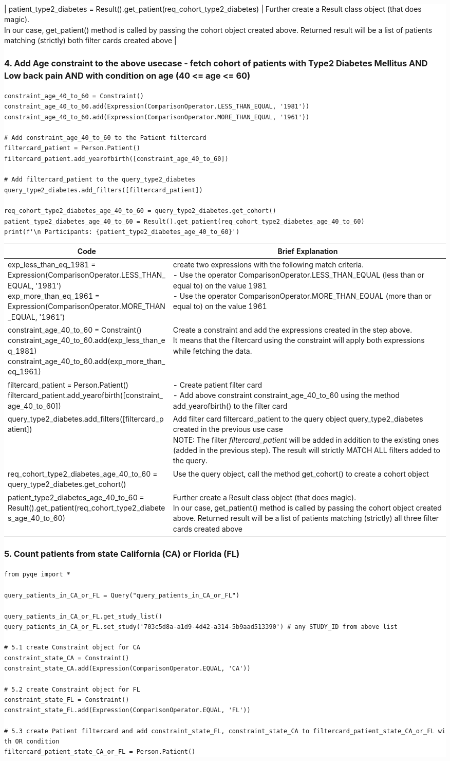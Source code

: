 | patient_type2_diabetes = Result().get_patient(req_cohort_type2_diabetes)                                                                                                               | Further create a Result class object (that does magic).<br>In our case, get_patient() method is called by passing the cohort object created above. Returned result will be a list of patients matching (strictly) both filter cards created above                                                                                         |

### 4. Add Age constraint to the above usecase - fetch cohort of patients with Type2 Diabetes Mellitus AND Low back pain AND with condition on age (40 <= age <= 60)
```
constraint_age_40_to_60 = Constraint()
constraint_age_40_to_60.add(Expression(ComparisonOperator.LESS_THAN_EQUAL, '1981'))
constraint_age_40_to_60.add(Expression(ComparisonOperator.MORE_THAN_EQUAL, '1961'))

# Add constraint_age_40_to_60 to the Patient filtercard
filtercard_patient = Person.Patient()
filtercard_patient.add_yearofbirth([constraint_age_40_to_60])

# Add filtercard_patient to the query_type2_diabetes
query_type2_diabetes.add_filters([filtercard_patient])

req_cohort_type2_diabetes_age_40_to_60 = query_type2_diabetes.get_cohort()
patient_type2_diabetes_age_40_to_60 = Result().get_patient(req_cohort_type2_diabetes_age_40_to_60)
print(f'\n Participants: {patient_type2_diabetes_age_40_to_60}')
```
| Code                                                                                                                                                                  | Brief Explanation                                                                                                                                                                                                                                                                                                    |
|------------------------------------------------------------------------------------------------------------------------------------------------------------------|----------------------------------------------------------------------------------------------------------------------------------------------------------------------------------------------------------------------------------------------------------------------------------------------------|
| exp_less_than_eq_1981 = Expression(ComparisonOperator.LESS_THAN_EQUAL, '1981')<br>exp_more_than_eq_1961 = Expression(ComparisonOperator.MORE_THAN_EQUAL, '1961') | create two expressions with the following match criteria.<br>- Use the operator ComparisonOperator.LESS_THAN_EQUAL (less than or equal to) on the value 1981<br>- Use the operator ComparisonOperator.MORE_THAN_EQUAL (more than or equal to) on the value 1961                                    |
| constraint_age_40_to_60 = Constraint()<br>constraint_age_40_to_60.add(exp_less_than_eq_1981)<br>constraint_age_40_to_60.add(exp_more_than_eq_1961)               | Create a constraint and add the expressions created in the step above. <br>It means that the filtercard using the constraint will apply both expressions while fetching the data.                                                                                                                  |
| filtercard_patient = Person.Patient()<br>filtercard_patient.add_yearofbirth([constraint_age_40_to_60])                                                         | - Create patient filter card<br>- Add above constraint constraint_age_40_to_60 using the method add_yearofbirth() to the filter card                                                                                                                                                             |
| query_type2_diabetes.add_filters([filtercard_patient])                                                                                                           | Add filter card filtercard_patient to the query object query_type2_diabetes created in the previous use case<br>NOTE: The filter _filtercard_patient_ will be added in addition to the existing ones (added in the previous step). The result will strictly MATCH ALL filters added to the query.  |
| req_cohort_type2_diabetes_age_40_to_60 = query_type2_diabetes.get_cohort()                                                                                       | Use the query object, call the method get_cohort() to create a cohort object                                                                                                                                                                                                                       |
| patient_type2_diabetes_age_40_to_60 = Result().get_patient(req_cohort_type2_diabetes_age_40_to_60)                                                               | Further create a Result class object (that does magic).<br>In our case, get_patient() method is called by passing the cohort object created above. Returned result will be a list of patients matching (strictly) all three filter cards created above                                             |

### 5. Count patients from state California (CA) or Florida (FL)
```
from pyqe import *

query_patients_in_CA_or_FL = Query("query_patients_in_CA_or_FL")

query_patients_in_CA_or_FL.get_study_list()
query_patients_in_CA_or_FL.set_study('703c5d8a-a1d9-4d42-a314-5b9aad513390') # any STUDY_ID from above list

# 5.1 create Constraint object for CA
constraint_state_CA = Constraint()
constraint_state_CA.add(Expression(ComparisonOperator.EQUAL, 'CA'))

# 5.2 create Constraint object for FL
constraint_state_FL = Constraint()
constraint_state_FL.add(Expression(ComparisonOperator.EQUAL, 'FL'))

# 5.3 create Patient filtercard and add constraint_state_FL, constraint_state_CA to filtercard_patient_state_CA_or_FL with OR condition
filtercard_patient_state_CA_or_FL = Person.Patient()
```